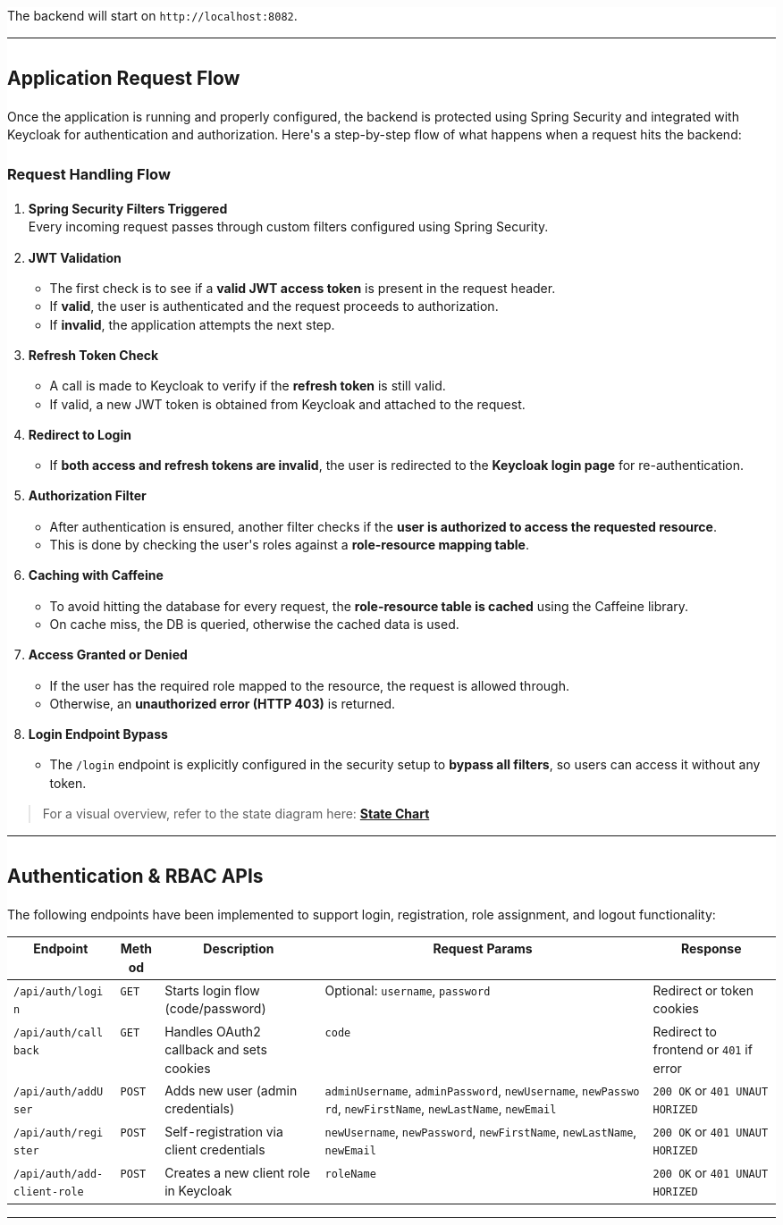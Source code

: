 The backend will start on `http://localhost:8082`.

---
## Application Request Flow

Once the application is running and properly configured, the backend is protected using Spring Security and integrated with Keycloak for authentication and authorization. Here's a step-by-step flow of what happens when a request hits the backend:

### Request Handling Flow

1. **Spring Security Filters Triggered**  
   Every incoming request passes through custom filters configured using Spring Security.

2. **JWT Validation**  
   - The first check is to see if a **valid JWT access token** is present in the request header.
   - If **valid**, the user is authenticated and the request proceeds to authorization.
   - If **invalid**, the application attempts the next step.

3. **Refresh Token Check**
   - A call is made to Keycloak to verify if the **refresh token** is still valid.
   - If valid, a new JWT token is obtained from Keycloak and attached to the request.

4. **Redirect to Login**
   - If **both access and refresh tokens are invalid**, the user is redirected to the **Keycloak login page** for re-authentication.

5. **Authorization Filter**
   - After authentication is ensured, another filter checks if the **user is authorized to access the requested resource**.
   - This is done by checking the user's roles against a **role-resource mapping table**.

6. **Caching with Caffeine**
   - To avoid hitting the database for every request, the **role-resource table is cached** using the Caffeine library.
   - On cache miss, the DB is queried, otherwise the cached data is used.

7. **Access Granted or Denied**
   - If the user has the required role mapped to the resource, the request is allowed through.
   - Otherwise, an **unauthorized error (HTTP 403)** is returned.

8. **Login Endpoint Bypass**
   - The `/login` endpoint is explicitly configured in the security setup to **bypass all filters**, so users can access it without any token.

>  For a visual overview, refer to the state diagram here: [**State Chart**]({dbdigramlink})

---

## Authentication & RBAC APIs

The following endpoints have been implemented to support login, registration, role assignment, and logout functionality:

| **Endpoint**                  | **Method** | **Description**                              | **Request Params**                                                                                                            | **Response**                                             |
|------------------------------|------------|----------------------------------------------|-------------------------------------------------------------------------------------------------------------------------------|----------------------------------------------------------|
| `/api/auth/login`            | `GET`      | Starts login flow (code/password)            | Optional: `username`, `password`                                                                                              | Redirect or token cookies                               |
| `/api/auth/callback`         | `GET`      | Handles OAuth2 callback and sets cookies     | `code`                                                                                                                        | Redirect to frontend or `401` if error                  |
| `/api/auth/addUser`          | `POST`     | Adds new user (admin credentials)            | `adminUsername`, `adminPassword`, `newUsername`, `newPassword`, `newFirstName`, `newLastName`, `newEmail`                    | `200 OK` or `401 UNAUTHORIZED`                          |
| `/api/auth/register`         | `POST`     | Self-registration via client credentials     | `newUsername`, `newPassword`, `newFirstName`, `newLastName`, `newEmail`                                                      | `200 OK` or `401 UNAUTHORIZED`                          |
| `/api/auth/add-client-role`  | `POST`     | Creates a new client role in Keycloak        | `roleName`                                                                                                                    | `200 OK` or `401 UNAUTHORIZED`                          |

---